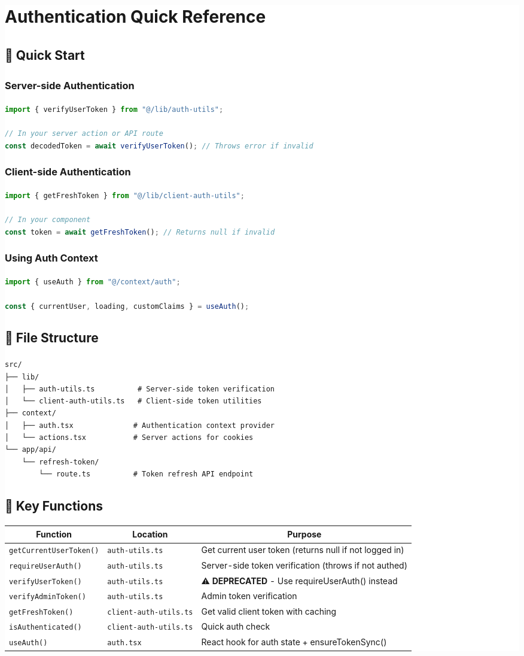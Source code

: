 # Authentication Quick Reference

## 🚀 Quick Start

### Server-side Authentication

```typescript
import { verifyUserToken } from "@/lib/auth-utils";

// In your server action or API route
const decodedToken = await verifyUserToken(); // Throws error if invalid
```

### Client-side Authentication

```typescript
import { getFreshToken } from "@/lib/client-auth-utils";

// In your component
const token = await getFreshToken(); // Returns null if invalid
```

### Using Auth Context

```typescript
import { useAuth } from "@/context/auth";

const { currentUser, loading, customClaims } = useAuth();
```

## 📁 File Structure

```
src/
├── lib/
│   ├── auth-utils.ts          # Server-side token verification
│   └── client-auth-utils.ts   # Client-side token utilities
├── context/
│   ├── auth.tsx              # Authentication context provider
│   └── actions.tsx           # Server actions for cookies
└── app/api/
    └── refresh-token/
        └── route.ts          # Token refresh API endpoint
```

## 🔧 Key Functions

| Function                | Location               | Purpose                                                |
| ----------------------- | ---------------------- | ------------------------------------------------------ |
| `getCurrentUserToken()` | `auth-utils.ts`        | Get current user token (returns null if not logged in) |
| `requireUserAuth()`     | `auth-utils.ts`        | Server-side token verification (throws if not authed)  |
| `verifyUserToken()`     | `auth-utils.ts`        | ⚠️ **DEPRECATED** - Use requireUserAuth() instead      |
| `verifyAdminToken()`    | `auth-utils.ts`        | Admin token verification                               |
| `getFreshToken()`       | `client-auth-utils.ts` | Get valid client token with caching                    |
| `isAuthenticated()`     | `client-auth-utils.ts` | Quick auth check                                       |
| `useAuth()`             | `auth.tsx`             | React hook for auth state + ensureTokenSync()          |
